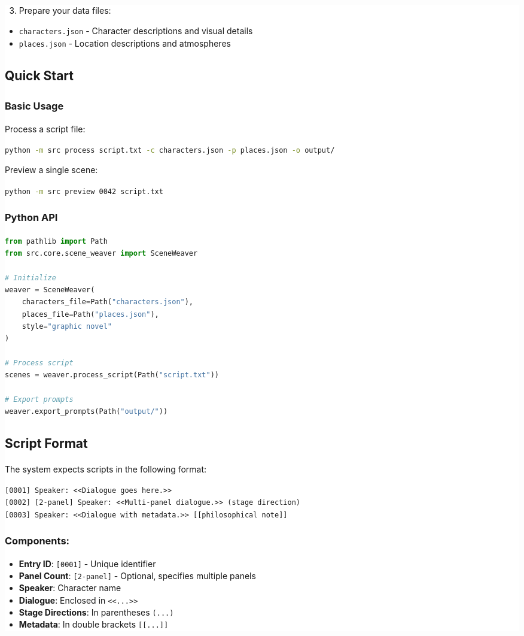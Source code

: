 3. Prepare your data files:
- `characters.json` - Character descriptions and visual details
- `places.json` - Location descriptions and atmospheres

## Quick Start

### Basic Usage

Process a script file:
```bash
python -m src process script.txt -c characters.json -p places.json -o output/
```

Preview a single scene:
```bash
python -m src preview 0042 script.txt
```

### Python API

```python
from pathlib import Path
from src.core.scene_weaver import SceneWeaver

# Initialize
weaver = SceneWeaver(
    characters_file=Path("characters.json"),
    places_file=Path("places.json"),
    style="graphic novel"
)

# Process script
scenes = weaver.process_script(Path("script.txt"))

# Export prompts
weaver.export_prompts(Path("output/"))
```

## Script Format

The system expects scripts in the following format:

```
[0001] Speaker: <<Dialogue goes here.>>
[0002] [2-panel] Speaker: <<Multi-panel dialogue.>> (stage direction)
[0003] Speaker: <<Dialogue with metadata.>> [[philosophical note]]
```

### Components:
- **Entry ID**: `[0001]` - Unique identifier
- **Panel Count**: `[2-panel]` - Optional, specifies multiple panels
- **Speaker**: Character name
- **Dialogue**: Enclosed in `<<...>>`
- **Stage Directions**: In parentheses `(...)`
- **Metadata**: In double brackets `[[...]]`
